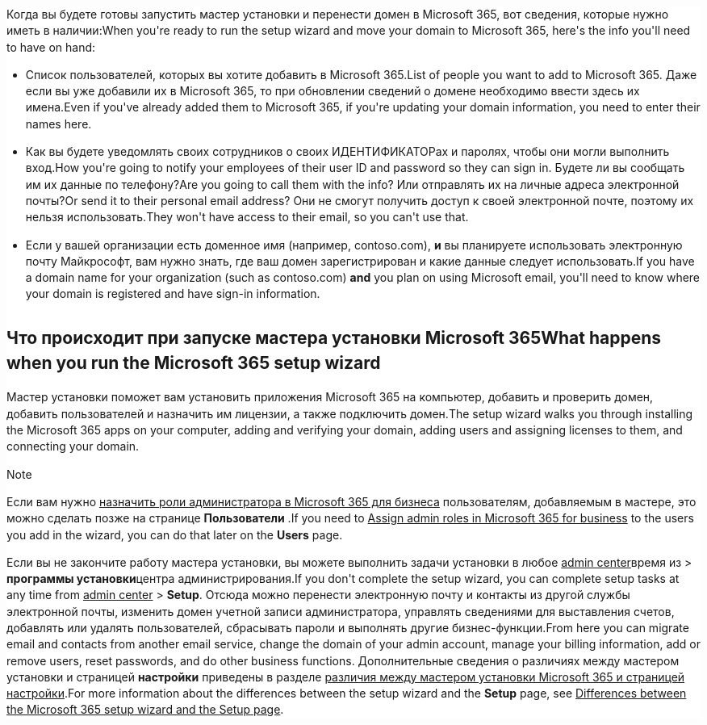 <span data-ttu-id="41e3d-107">Когда вы будете готовы запустить мастер установки и перенести домен в Microsoft 365, вот сведения, которые нужно иметь в наличии:</span><span class="sxs-lookup"><span data-stu-id="41e3d-107">When you're ready to run the setup wizard and move your domain to Microsoft 365, here's the info you'll need to have on hand:</span></span>
  
- <span data-ttu-id="41e3d-108">Список пользователей, которых вы хотите добавить в Microsoft 365.</span><span class="sxs-lookup"><span data-stu-id="41e3d-108">List of people you want to add to Microsoft 365.</span></span> <span data-ttu-id="41e3d-109">Даже если вы уже добавили их в Microsoft 365, то при обновлении сведений о домене необходимо ввести здесь их имена.</span><span class="sxs-lookup"><span data-stu-id="41e3d-109">Even if you've already added them to Microsoft 365, if you're updating your domain information, you need to enter their names here.</span></span>

- <span data-ttu-id="41e3d-110">Как вы будете уведомлять своих сотрудников о своих ИДЕНТИФИКАТОРах и паролях, чтобы они могли выполнить вход.</span><span class="sxs-lookup"><span data-stu-id="41e3d-110">How you're going to notify your employees of their user ID and password so they can sign in.</span></span> <span data-ttu-id="41e3d-111">Будете ли вы сообщать им их данные по телефону?</span><span class="sxs-lookup"><span data-stu-id="41e3d-111">Are you going to call them with the info?</span></span> <span data-ttu-id="41e3d-112">Или отправлять их на личные адреса электронной почты?</span><span class="sxs-lookup"><span data-stu-id="41e3d-112">Or send it to their personal email address?</span></span> <span data-ttu-id="41e3d-113">Они не смогут получить доступ к своей электронной почте, поэтому их нельзя использовать.</span><span class="sxs-lookup"><span data-stu-id="41e3d-113">They won't have access to their email, so you can't use that.</span></span>

- <span data-ttu-id="41e3d-114">Если у вашей организации есть доменное имя (например, contoso.com), **и** вы планируете использовать электронную почту Майкрософт, вам нужно знать, где ваш домен зарегистрирован и какие данные следует использовать.</span><span class="sxs-lookup"><span data-stu-id="41e3d-114">If you have a domain name for your organization (such as contoso.com) **and** you plan on using Microsoft email, you'll need to know where your domain is registered and have sign-in information.</span></span>

## <a name="what-happens-when-you-run-the-microsoft-365-setup-wizard"></a><span data-ttu-id="41e3d-115">Что происходит при запуске мастера установки Microsoft 365</span><span class="sxs-lookup"><span data-stu-id="41e3d-115">What happens when you run the Microsoft 365 setup wizard</span></span>

<span data-ttu-id="41e3d-116">Мастер установки поможет вам установить приложения Microsoft 365 на компьютер, добавить и проверить домен, добавить пользователей и назначить им лицензии, а также подключить домен.</span><span class="sxs-lookup"><span data-stu-id="41e3d-116">The setup wizard walks you through installing the Microsoft 365 apps on your computer, adding and verifying your domain, adding users and assigning licenses to them, and connecting your domain.</span></span>

> [!NOTE]
> <span data-ttu-id="41e3d-117">Если вам нужно [назначить роли администратора в Microsoft 365 для бизнеса](../add-users/assign-admin-roles.md) пользователям, добавляемым в мастере, это можно сделать позже на странице **Пользователи** .</span><span class="sxs-lookup"><span data-stu-id="41e3d-117">If you need to [Assign admin roles in Microsoft 365 for business](../add-users/assign-admin-roles.md) to the users you add in the wizard, you can do that later on the **Users** page.</span></span> 
  
<span data-ttu-id="41e3d-118">Если вы не закончите работу мастера установки, вы можете выполнить задачи установки в любое [admin center](https://go.microsoft.com/fwlink/p/?linkid=2024339)время из  >  **программы установки**центра администрирования.</span><span class="sxs-lookup"><span data-stu-id="41e3d-118">If you don't complete the setup wizard, you can complete setup tasks at any time from [admin center](https://go.microsoft.com/fwlink/p/?linkid=2024339) > **Setup**.</span></span> <span data-ttu-id="41e3d-119">Отсюда можно перенести электронную почту и контакты из другой службы электронной почты, изменить домен учетной записи администратора, управлять сведениями для выставления счетов, добавлять или удалять пользователей, сбрасывать пароли и выполнять другие бизнес-функции.</span><span class="sxs-lookup"><span data-stu-id="41e3d-119">From here you can migrate email and contacts from another email service, change the domain of your admin account, manage your billing information, add or remove users, reset passwords, and do other business functions.</span></span> <span data-ttu-id="41e3d-120">Дополнительные сведения о различиях между мастером установки и страницей **настройки** приведены в разделе [различия между мастером установки Microsoft 365 и страницей настройки](o365-setup-wizard-and-setup-page.md).</span><span class="sxs-lookup"><span data-stu-id="41e3d-120">For more information about the differences between the setup wizard and the **Setup** page, see [Differences between the Microsoft 365 setup wizard and the Setup page](o365-setup-wizard-and-setup-page.md).</span></span>